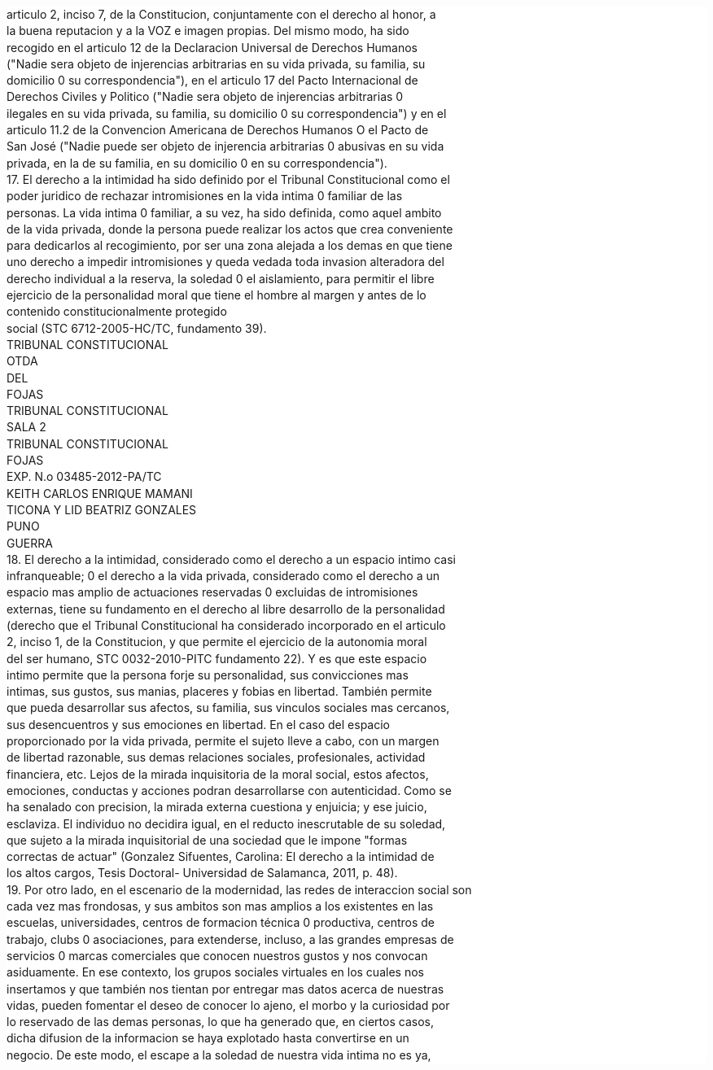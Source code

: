 articulo 2, inciso 7, de la Constitucion, conjuntamente con el derecho al honor, a  
la buena reputacion y a la VOZ e imagen propias. Del mismo modo, ha sido  
recogido en el articulo 12 de la Declaracion Universal de Derechos Humanos  
("Nadie sera objeto de injerencias arbitrarias en su vida privada, su familia, su  
domicilio 0 su correspondencia"), en el articulo 17 del Pacto Internacional de  
Derechos Civiles y Politico ("Nadie sera objeto de injerencias arbitrarias 0  
ilegales en su vida privada, su familia, su domicilio 0 su correspondencia") y en el  
articulo 11.2 de la Convencion Americana de Derechos Humanos O el Pacto de  
San José ("Nadie puede ser objeto de injerencia arbitrarias 0 abusivas en su vida  
privada, en la de su familia, en su domicilio 0 en su correspondencia").  
17. El derecho a la intimidad ha sido definido por el Tribunal Constitucional como el  
poder juridico de rechazar intromisiones en la vida intima 0 familiar de las  
personas. La vida intima 0 familiar, a su vez, ha sido definida, como aquel ambito  
de la vida privada, donde la persona puede realizar los actos que crea conveniente  
para dedicarlos al recogimiento, por ser una zona alejada a los demas en que tiene  
uno derecho a impedir intromisiones y queda vedada toda invasion alteradora del  
derecho individual a la reserva, la soledad 0 el aislamiento, para permitir el libre  
ejercicio de la personalidad moral que tiene el hombre al margen y antes de lo  
contenido constitucionalmente protegido  
social (STC 6712-2005-HC/TC, fundamento 39).  
TRIBUNAL CONSTITUCIONAL  
OTDA  
DEL  
FOJAS  
TRIBUNAL CONSTITUCIONAL  
SALA 2  
TRIBUNAL CONSTITUCIONAL  
FOJAS  
EXP. N.o 03485-2012-PA/TC  
KEITH CARLOS ENRIQUE MAMANI  
TICONA Y LID BEATRIZ GONZALES  
PUNO  
GUERRA  
18. El derecho a la intimidad, considerado como el derecho a un espacio intimo casi  
infranqueable; 0 el derecho a la vida privada, considerado como el derecho a un  
espacio mas amplio de actuaciones reservadas 0 excluidas de intromisiones  
externas, tiene su fundamento en el derecho al libre desarrollo de la personalidad  
(derecho que el Tribunal Constitucional ha considerado incorporado en el articulo  
2, inciso 1, de la Constitucion, y que permite el ejercicio de la autonomia moral  
del ser humano, STC 0032-2010-PITC fundamento 22). Y es que este espacio  
intimo permite que la persona forje su personalidad, sus convicciones mas  
intimas, sus gustos, sus manias, placeres y fobias en libertad. También permite  
que pueda desarrollar sus afectos, su familia, sus vinculos sociales mas cercanos,  
sus desencuentros y sus emociones en libertad. En el caso del espacio  
proporcionado por la vida privada, permite el sujeto lleve a cabo, con un margen  
de libertad razonable, sus demas relaciones sociales, profesionales, actividad  
financiera, etc. Lejos de la mirada inquisitoria de la moral social, estos afectos,  
emociones, conductas y acciones podran desarrollarse con autenticidad. Como se  
ha senalado con precision, la mirada externa cuestiona y enjuicia; y ese juicio,  
esclaviza. El individuo no decidira igual, en el reducto inescrutable de su soledad,  
que sujeto a la mirada inquisitorial de una sociedad que le impone "formas  
correctas de actuar" (Gonzalez Sifuentes, Carolina: El derecho a la intimidad de  
los altos cargos, Tesis Doctoral- Universidad de Salamanca, 2011, p. 48).  
19. Por otro lado, en el escenario de la modernidad, las redes de interaccion social son  
cada vez mas frondosas, y sus ambitos son mas amplios a los existentes en las  
escuelas, universidades, centros de formacion técnica 0 productiva, centros de  
trabajo, clubs 0 asociaciones, para extenderse, incluso, a las grandes empresas de  
servicios 0 marcas comerciales que conocen nuestros gustos y nos convocan  
asiduamente. En ese contexto, los grupos sociales virtuales en los cuales nos  
insertamos y que también nos tientan por entregar mas datos acerca de nuestras  
vidas, pueden fomentar el deseo de conocer lo ajeno, el morbo y la curiosidad por  
lo reservado de las demas personas, lo que ha generado que, en ciertos casos,  
dicha difusion de la informacion se haya explotado hasta convertirse en un  
negocio. De este modo, el escape a la soledad de nuestra vida intima no es ya,  